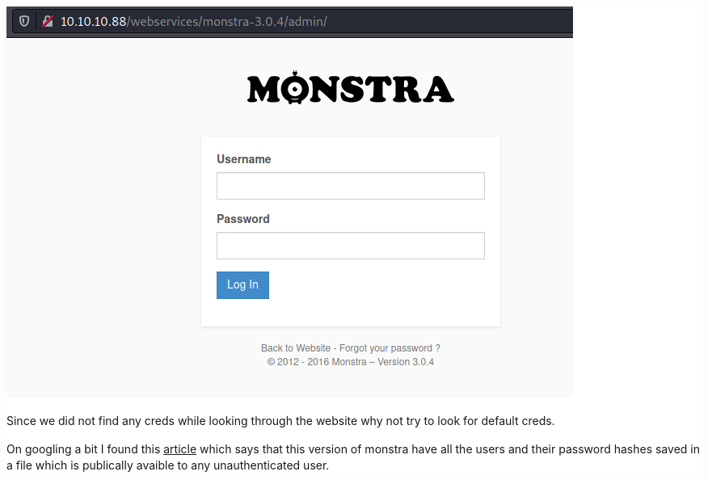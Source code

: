![](https://github.com/Leo-2807/Writeups/blob/main/images/tartarsauce4.png)

Since we did not find any creds while looking through the website why not try to look for default creds. 

On googling a bit I found this [article](https://simpleinfosec.com/2018/05/27/monstra-cms-3-0-4-unauthenticated-user-credential-exposure/) which says that this version of monstra have all the users and their password hashes saved in a file which is publically avaible to any unauthenticated user.
